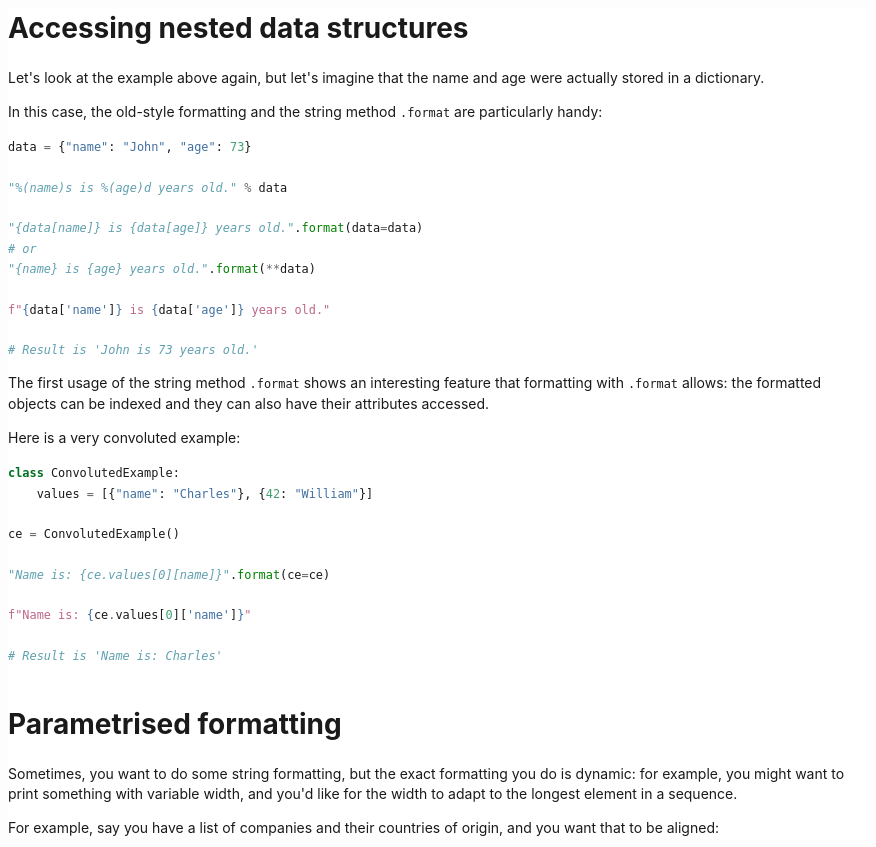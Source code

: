 
# Accessing nested data structures

Let's look at the example above again,
but let's imagine that the name and age were actually stored in a dictionary.

In this case, the old-style formatting and the string method `.format`
are particularly handy:

```py
data = {"name": "John", "age": 73}

"%(name)s is %(age)d years old." % data

"{data[name]} is {data[age]} years old.".format(data=data)
# or
"{name} is {age} years old.".format(**data)

f"{data['name']} is {data['age']} years old."

# Result is 'John is 73 years old.'
```

The first usage of the string method `.format` shows an interesting
feature that formatting with `.format` allows:
the formatted objects can be indexed and they can also have their
attributes accessed.

Here is a very convoluted example:

```py
class ConvolutedExample:
    values = [{"name": "Charles"}, {42: "William"}]

ce = ConvolutedExample()

"Name is: {ce.values[0][name]}".format(ce=ce)

f"Name is: {ce.values[0]['name']}"

# Result is 'Name is: Charles'
```


# Parametrised formatting

Sometimes, you want to do some string formatting,
but the exact formatting you do is dynamic:
for example, you might want to print something with variable width,
and you'd like for the width to adapt to the longest element in a sequence.

For example, say you have a list of companies and their countries
of origin, and you want that to be aligned:


[subscribe]: https://mathspp.com/subscribe
[manifesto]: /blog/pydonts/pydont-manifesto
[gumroad-pydonts]: https://gum.co/pydonts
[str-and-repr]: /blog/pydonts/str-and-repr
[zen]: /blog/pydonts/pydont-disrespect-the-zen-of-python
[pep3101]: https://www.python.org/dev/peps/pep-3101/
[pep498]: https://www.python.org/dev/peps/pep-0498/
[builtin-format-spec]: https://docs.python.org/3/library/string.html#format-specification-mini-language